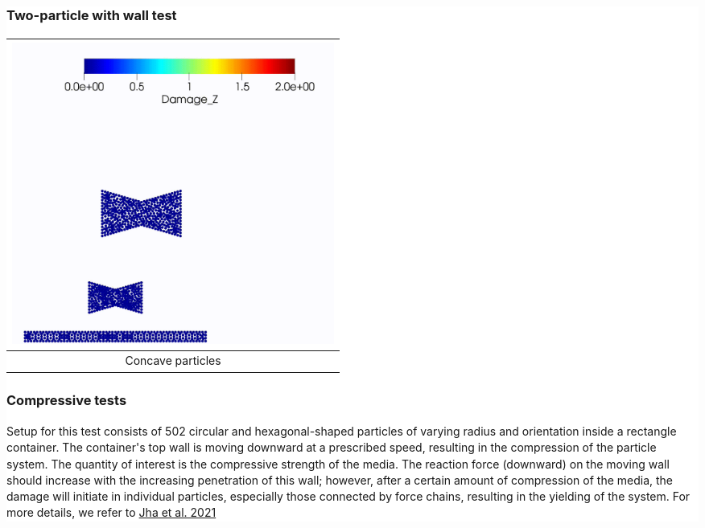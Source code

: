 ### Two-particle with wall test

|  <img src="../assets/two_particle_wall_concave_diff_material_diff_size.gif" width="400">   | 
|:------------------------------------------------------------------------------------------:| 
|     Concave particles     |

### Compressive tests
Setup for this test consists of 502 circular and hexagonal-shaped particles of varying 
radius and orientation inside a rectangle container. The container's top wall is moving 
downward at a prescribed speed, resulting in the compression of the particle system. 
The quantity of interest is the compressive strength of the media. The reaction force 
(downward) on the moving wall should increase with the increasing penetration of this wall; 
however, after a certain amount of compression of the media, the damage will initiate 
in individual particles, especially those connected by force chains, resulting in the 
yielding of the system. For more details, we refer to 
[Jha et al. 2021](https://prashjha.github.io/publication/jha-2020-peridem/)
